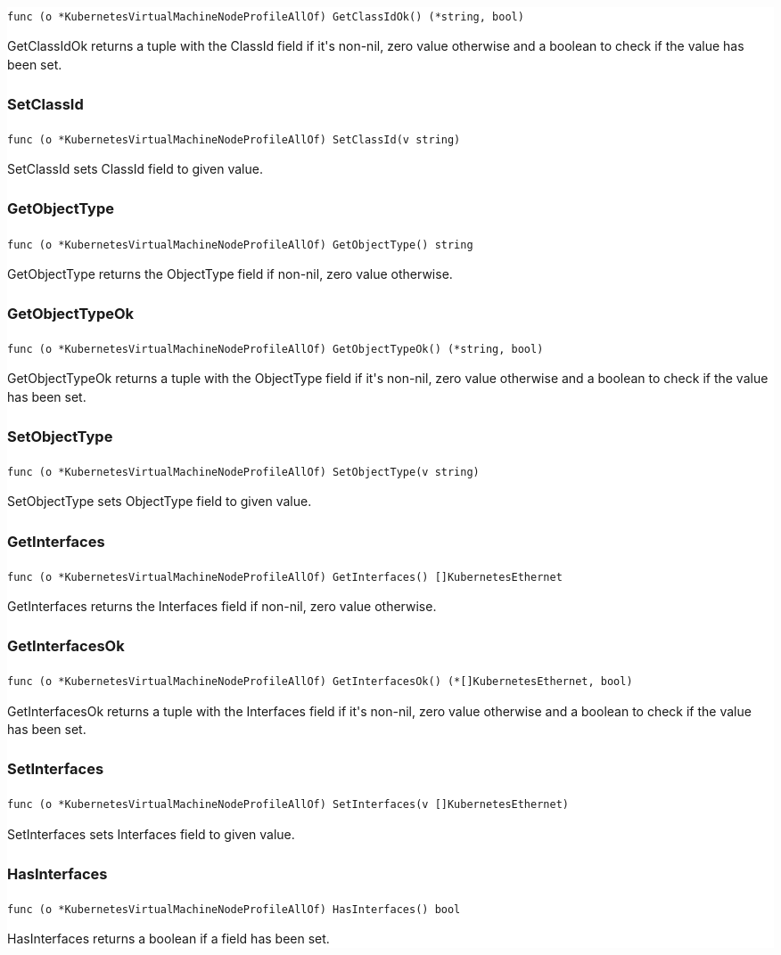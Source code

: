`func (o *KubernetesVirtualMachineNodeProfileAllOf) GetClassIdOk() (*string, bool)`

GetClassIdOk returns a tuple with the ClassId field if it's non-nil, zero value otherwise
and a boolean to check if the value has been set.

### SetClassId

`func (o *KubernetesVirtualMachineNodeProfileAllOf) SetClassId(v string)`

SetClassId sets ClassId field to given value.


### GetObjectType

`func (o *KubernetesVirtualMachineNodeProfileAllOf) GetObjectType() string`

GetObjectType returns the ObjectType field if non-nil, zero value otherwise.

### GetObjectTypeOk

`func (o *KubernetesVirtualMachineNodeProfileAllOf) GetObjectTypeOk() (*string, bool)`

GetObjectTypeOk returns a tuple with the ObjectType field if it's non-nil, zero value otherwise
and a boolean to check if the value has been set.

### SetObjectType

`func (o *KubernetesVirtualMachineNodeProfileAllOf) SetObjectType(v string)`

SetObjectType sets ObjectType field to given value.


### GetInterfaces

`func (o *KubernetesVirtualMachineNodeProfileAllOf) GetInterfaces() []KubernetesEthernet`

GetInterfaces returns the Interfaces field if non-nil, zero value otherwise.

### GetInterfacesOk

`func (o *KubernetesVirtualMachineNodeProfileAllOf) GetInterfacesOk() (*[]KubernetesEthernet, bool)`

GetInterfacesOk returns a tuple with the Interfaces field if it's non-nil, zero value otherwise
and a boolean to check if the value has been set.

### SetInterfaces

`func (o *KubernetesVirtualMachineNodeProfileAllOf) SetInterfaces(v []KubernetesEthernet)`

SetInterfaces sets Interfaces field to given value.

### HasInterfaces

`func (o *KubernetesVirtualMachineNodeProfileAllOf) HasInterfaces() bool`

HasInterfaces returns a boolean if a field has been set.
